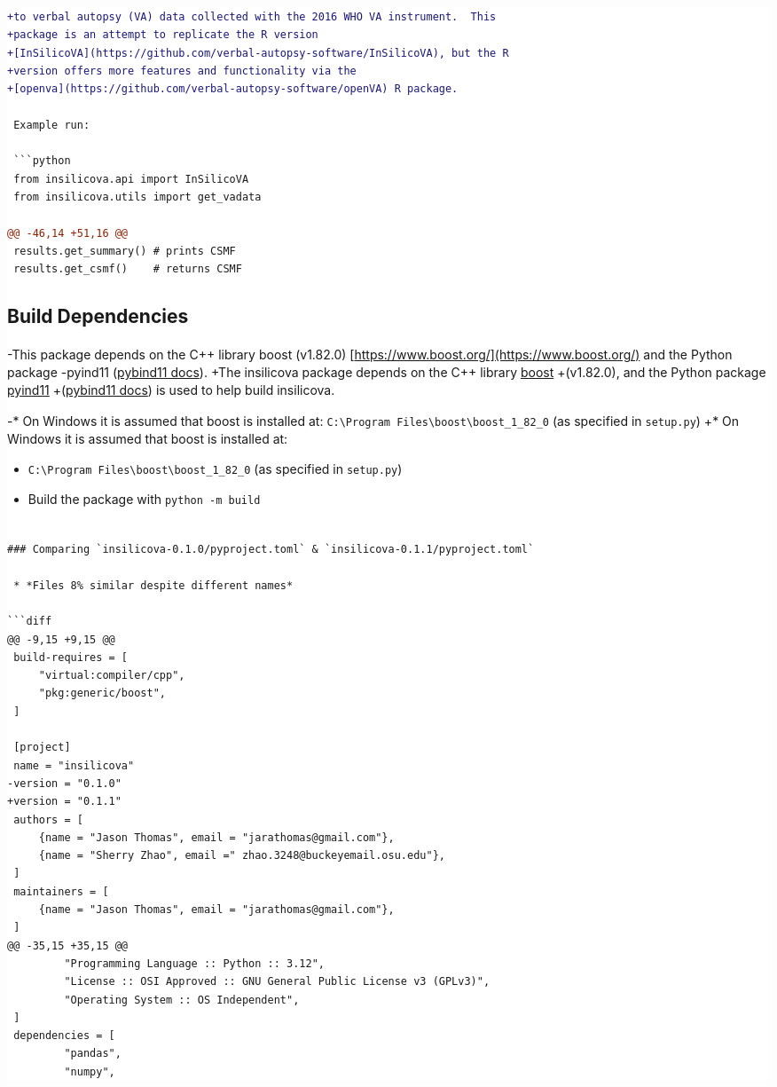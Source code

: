 ```diff
+to verbal autopsy (VA) data collected with the 2016 WHO VA instrument.  This
+package is an attempt to replicate the R version
+[InSilicoVA](https://github.com/verbal-autopsy-software/InSilicoVA), but the R
+version offers more features and functionality via the
+[openva](https://github.com/verbal-autopsy-software/openVA) R package.
 
 Example run:
 
 ```python
 from insilicova.api import InSilicoVA
 from insilicova.utils import get_vadata
 
@@ -46,14 +51,16 @@
 results.get_summary() # prints CSMF
 results.get_csmf()    # returns CSMF
 ```
 
 
 ## Build Dependencies
 
-This package depends on the C++ library boost (v1.82.0) [https://www.boost.org/](https://www.boost.org/) and the Python package
-pyind11 ([pybind11 docs](https://pybind11.readthedocs.io/en/latest/)).
+The insilicova package depends on the C++ library [boost](https://www.boost.org/)
+(v1.82.0), and the Python package [pyind11](https://github.com/pybind/pybind11)
+([pybind11 docs](https://pybind11.readthedocs.io/en/latest/)) is used to help build insilicova.
 
-* On Windows it is assumed that boost is installed at: `C:\Program Files\boost\boost_1_82_0` (as specified in `setup.py`)
+* On Windows it is assumed that boost is installed at:
+  `C:\Program Files\boost\boost_1_82_0` (as specified in `setup.py`)
 
 * Build the package with `python -m build`
```

### Comparing `insilicova-0.1.0/pyproject.toml` & `insilicova-0.1.1/pyproject.toml`

 * *Files 8% similar despite different names*

```diff
@@ -9,15 +9,15 @@
 build-requires = [
     "virtual:compiler/cpp",
     "pkg:generic/boost",
 ]
 
 [project]
 name = "insilicova"
-version = "0.1.0"
+version = "0.1.1"
 authors = [
     {name = "Jason Thomas", email = "jarathomas@gmail.com"},
     {name = "Sherry Zhao", email =" zhao.3248@buckeyemail.osu.edu"},
 ]
 maintainers = [
     {name = "Jason Thomas", email = "jarathomas@gmail.com"},
 ]
@@ -35,15 +35,15 @@
         "Programming Language :: Python :: 3.12",
         "License :: OSI Approved :: GNU General Public License v3 (GPLv3)",
         "Operating System :: OS Independent",
 ]
 dependencies = [
         "pandas",
         "numpy",
```